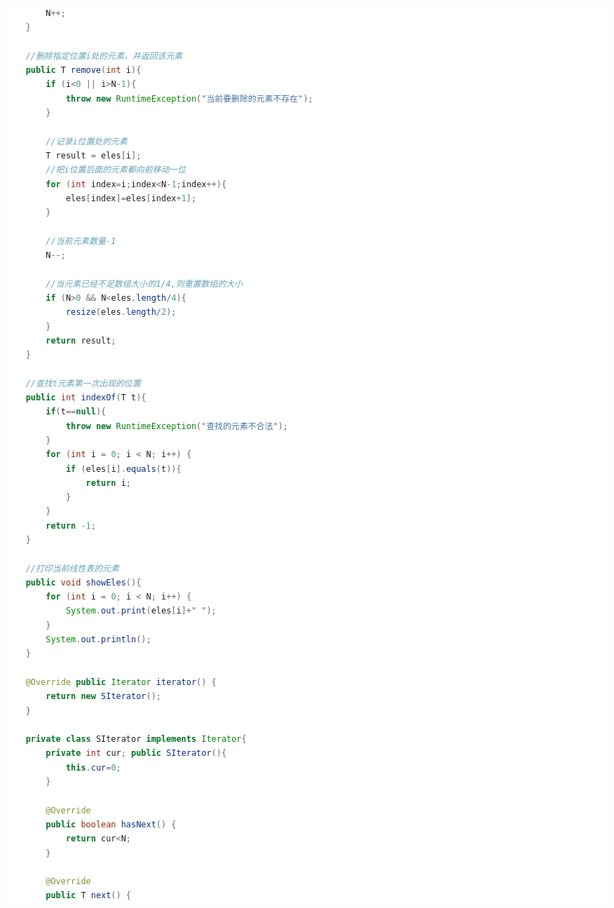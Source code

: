 ```java
        N++; 
    }
    
    //删除指定位置i处的元素，并返回该元素 
    public T remove(int i){ 
        if (i<0 || i>N-1){ 
            throw new RuntimeException("当前要删除的元素不存在"); 
        }
        
        //记录i位置处的元素 
        T result = eles[i]; 
        //把i位置后面的元素都向前移动一位 
        for (int index=i;index<N-1;index++){ 
            eles[index]=eles[index+1]; 
        }
        
        //当前元素数量-1
        N--; 
        
        //当元素已经不足数组大小的1/4,则重置数组的大小 
        if (N>0 && N<eles.length/4){ 
            resize(eles.length/2); 
        }
        return result; 
    }
    
    //查找t元素第一次出现的位置 
    public int indexOf(T t){ 
        if(t==null){ 
            throw new RuntimeException("查找的元素不合法"); 
        }
        for (int i = 0; i < N; i++) { 
            if (eles[i].equals(t)){ 
                return i; 
            } 
        }
        return -1; 
    }
    
    //打印当前线性表的元素 
    public void showEles(){ 
        for (int i = 0; i < N; i++) { 
            System.out.print(eles[i]+" "); 
        }
        System.out.println();
    }
    
    @Override public Iterator iterator() { 
        return new SIterator(); 
    }
    
    private class SIterator implements Iterator{ 
        private int cur; public SIterator(){
            this.cur=0; 
        }
        
        @Override 
        public boolean hasNext() { 
            return cur<N; 
        }
        
        @Override 
        public T next() { 
```